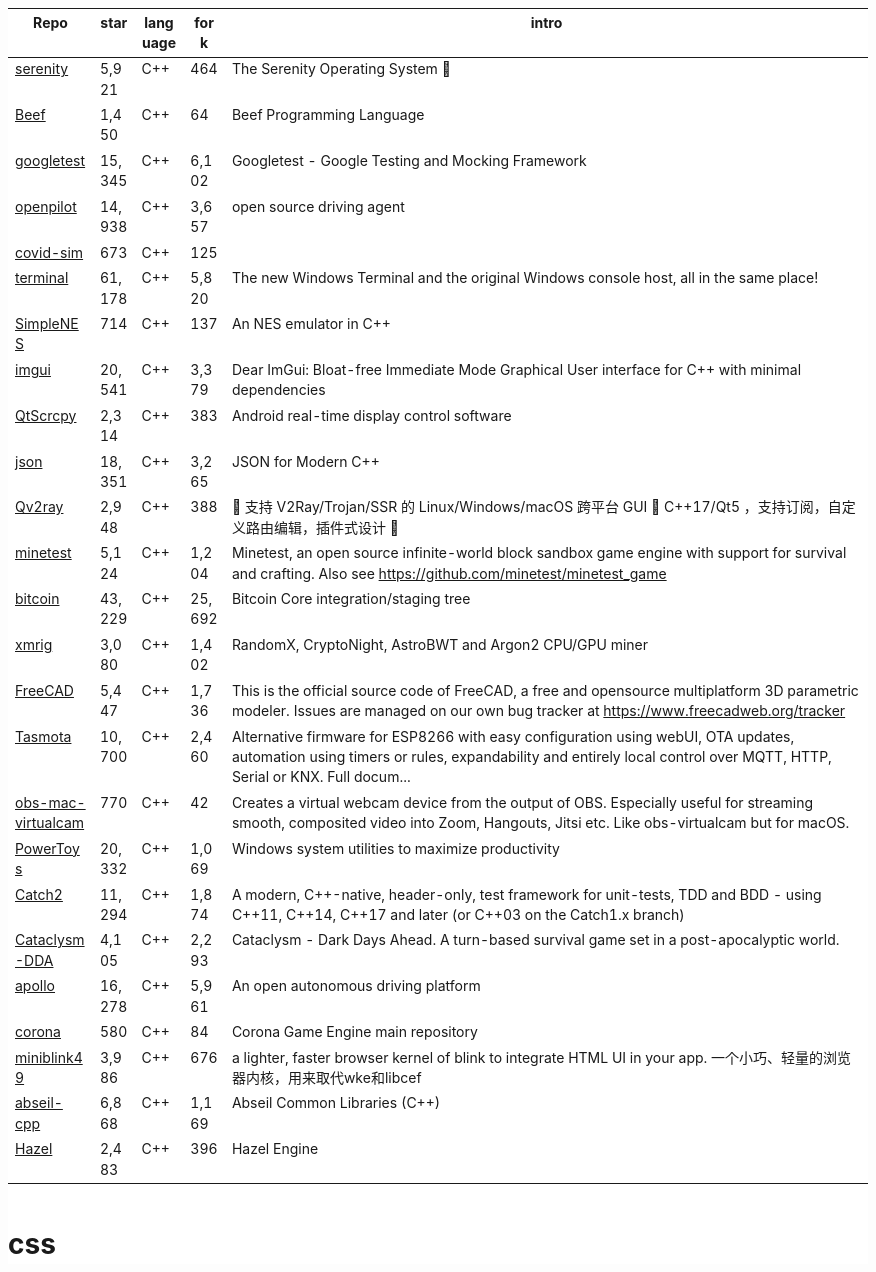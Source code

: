 Repo|star|language|fork|intro
-|-|-|-|-
[serenity](https://github.com/SerenityOS/serenity)|5,921|C++|464|The Serenity Operating System 🐞
[Beef](https://github.com/beefytech/Beef)|1,450|C++|64|Beef Programming Language
[googletest](https://github.com/google/googletest)|15,345|C++|6,102|Googletest - Google Testing and Mocking Framework
[openpilot](https://github.com/commaai/openpilot)|14,938|C++|3,657|open source driving agent
[covid-sim](https://github.com/mrc-ide/covid-sim)|673|C++|125|
[terminal](https://github.com/microsoft/terminal)|61,178|C++|5,820|The new Windows Terminal and the original Windows console host, all in the same place!
[SimpleNES](https://github.com/amhndu/SimpleNES)|714|C++|137|An NES emulator in C++
[imgui](https://github.com/ocornut/imgui)|20,541|C++|3,379|Dear ImGui: Bloat-free Immediate Mode Graphical User interface for C++ with minimal dependencies
[QtScrcpy](https://github.com/barry-ran/QtScrcpy)|2,314|C++|383|Android real-time display control software
[json](https://github.com/nlohmann/json)|18,351|C++|3,265|JSON for Modern C++
[Qv2ray](https://github.com/Qv2ray/Qv2ray)|2,948|C++|388|🌟 支持 V2Ray/Trojan/SSR 的 Linux/Windows/macOS 跨平台 GUI 🔨 C++17/Qt5 ，支持订阅，自定义路由编辑，插件式设计 🌟
[minetest](https://github.com/minetest/minetest)|5,124|C++|1,204|Minetest, an open source infinite-world block sandbox game engine with support for survival and crafting. Also see https://github.com/minetest/minetest_game
[bitcoin](https://github.com/bitcoin/bitcoin)|43,229|C++|25,692|Bitcoin Core integration/staging tree
[xmrig](https://github.com/xmrig/xmrig)|3,080|C++|1,402|RandomX, CryptoNight, AstroBWT and Argon2 CPU/GPU miner
[FreeCAD](https://github.com/FreeCAD/FreeCAD)|5,447|C++|1,736|This is the official source code of FreeCAD, a free and opensource multiplatform 3D parametric modeler. Issues are managed on our own bug tracker at https://www.freecadweb.org/tracker
[Tasmota](https://github.com/arendst/Tasmota)|10,700|C++|2,460|Alternative firmware for ESP8266 with easy configuration using webUI, OTA updates, automation using timers or rules, expandability and entirely local control over MQTT, HTTP, Serial or KNX. Full docum...
[obs-mac-virtualcam](https://github.com/johnboiles/obs-mac-virtualcam)|770|C++|42|Creates a virtual webcam device from the output of OBS. Especially useful for streaming smooth, composited video into Zoom, Hangouts, Jitsi etc. Like obs-virtualcam but for macOS.
[PowerToys](https://github.com/microsoft/PowerToys)|20,332|C++|1,069|Windows system utilities to maximize productivity
[Catch2](https://github.com/catchorg/Catch2)|11,294|C++|1,874|A modern, C++-native, header-only, test framework for unit-tests, TDD and BDD - using C++11, C++14, C++17 and later (or C++03 on the Catch1.x branch)
[Cataclysm-DDA](https://github.com/CleverRaven/Cataclysm-DDA)|4,105|C++|2,293|Cataclysm - Dark Days Ahead. A turn-based survival game set in a post-apocalyptic world.
[apollo](https://github.com/ApolloAuto/apollo)|16,278|C++|5,961|An open autonomous driving platform
[corona](https://github.com/coronalabs/corona)|580|C++|84|Corona Game Engine main repository
[miniblink49](https://github.com/weolar/miniblink49)|3,986|C++|676|a lighter, faster browser kernel of blink to integrate HTML UI in your app. 一个小巧、轻量的浏览器内核，用来取代wke和libcef
[abseil-cpp](https://github.com/abseil/abseil-cpp)|6,868|C++|1,169|Abseil Common Libraries (C++)
[Hazel](https://github.com/TheCherno/Hazel)|2,483|C++|396|Hazel Engine


# css
